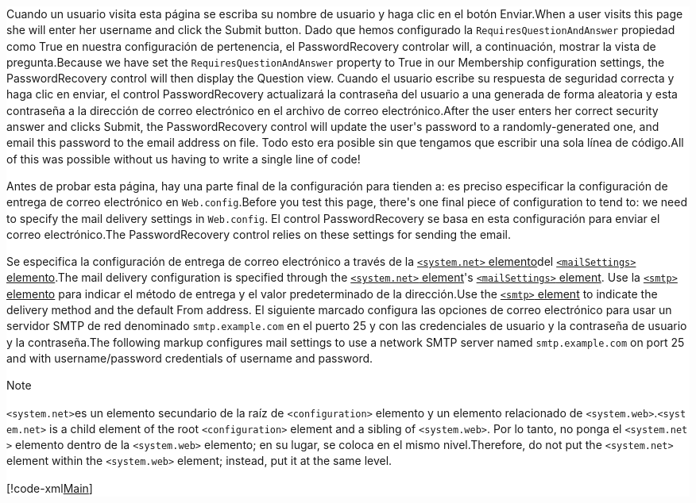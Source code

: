 <span data-ttu-id="8b92d-156">Cuando un usuario visita esta página se escriba su nombre de usuario y haga clic en el botón Enviar.</span><span class="sxs-lookup"><span data-stu-id="8b92d-156">When a user visits this page she will enter her username and click the Submit button.</span></span> <span data-ttu-id="8b92d-157">Dado que hemos configurado la `RequiresQuestionAndAnswer` propiedad como True en nuestra configuración de pertenencia, el PasswordRecovery controlar will, a continuación, mostrar la vista de pregunta.</span><span class="sxs-lookup"><span data-stu-id="8b92d-157">Because we have set the `RequiresQuestionAndAnswer` property to True in our Membership configuration settings, the PasswordRecovery control will then display the Question view.</span></span> <span data-ttu-id="8b92d-158">Cuando el usuario escribe su respuesta de seguridad correcta y haga clic en enviar, el control PasswordRecovery actualizará la contraseña del usuario a una generada de forma aleatoria y esta contraseña a la dirección de correo electrónico en el archivo de correo electrónico.</span><span class="sxs-lookup"><span data-stu-id="8b92d-158">After the user enters her correct security answer and clicks Submit, the PasswordRecovery control will update the user's password to a randomly-generated one, and email this password to the email address on file.</span></span> <span data-ttu-id="8b92d-159">Todo esto era posible sin que tengamos que escribir una sola línea de código.</span><span class="sxs-lookup"><span data-stu-id="8b92d-159">All of this was possible without us having to write a single line of code!</span></span>

<span data-ttu-id="8b92d-160">Antes de probar esta página, hay una parte final de la configuración para tienden a: es preciso especificar la configuración de entrega de correo electrónico en `Web.config`.</span><span class="sxs-lookup"><span data-stu-id="8b92d-160">Before you test this page, there's one final piece of configuration to tend to: we need to specify the mail delivery settings in `Web.config`.</span></span> <span data-ttu-id="8b92d-161">El control PasswordRecovery se basa en esta configuración para enviar el correo electrónico.</span><span class="sxs-lookup"><span data-stu-id="8b92d-161">The PasswordRecovery control relies on these settings for sending the email.</span></span>

<span data-ttu-id="8b92d-162">Se especifica la configuración de entrega de correo electrónico a través de la [ `<system.net>` elemento](https://msdn.microsoft.com/en-us/library/6484zdc1.aspx)del [ `<mailSettings>` elemento](https://msdn.microsoft.com/en-us/library/w355a94k.aspx).</span><span class="sxs-lookup"><span data-stu-id="8b92d-162">The mail delivery configuration is specified through the [`<system.net>` element](https://msdn.microsoft.com/en-us/library/6484zdc1.aspx)'s [`<mailSettings>` element](https://msdn.microsoft.com/en-us/library/w355a94k.aspx).</span></span> <span data-ttu-id="8b92d-163">Use la [ `<smtp>` elemento](https://msdn.microsoft.com/en-us/library/ms164240.aspx) para indicar el método de entrega y el valor predeterminado de la dirección.</span><span class="sxs-lookup"><span data-stu-id="8b92d-163">Use the [`<smtp>` element](https://msdn.microsoft.com/en-us/library/ms164240.aspx) to indicate the delivery method and the default From address.</span></span> <span data-ttu-id="8b92d-164">El siguiente marcado configura las opciones de correo electrónico para usar un servidor SMTP de red denominado `smtp.example.com` en el puerto 25 y con las credenciales de usuario y la contraseña de usuario y la contraseña.</span><span class="sxs-lookup"><span data-stu-id="8b92d-164">The following markup configures mail settings to use a network SMTP server named `smtp.example.com` on port 25 and with username/password credentials of username and password.</span></span>

> [!NOTE]
> <span data-ttu-id="8b92d-165">`<system.net>`es un elemento secundario de la raíz de `<configuration>` elemento y un elemento relacionado de `<system.web>`.</span><span class="sxs-lookup"><span data-stu-id="8b92d-165">`<system.net>` is a child element of the root `<configuration>` element and a sibling of `<system.web>`.</span></span> <span data-ttu-id="8b92d-166">Por lo tanto, no ponga el `<system.net>` elemento dentro de la `<system.web>` elemento; en su lugar, se coloca en el mismo nivel.</span><span class="sxs-lookup"><span data-stu-id="8b92d-166">Therefore, do not put the `<system.net>` element within the `<system.web>` element; instead, put it at the same level.</span></span>


[!code-xml[Main](recovering-and-changing-passwords-cs/samples/sample1.xml)]
